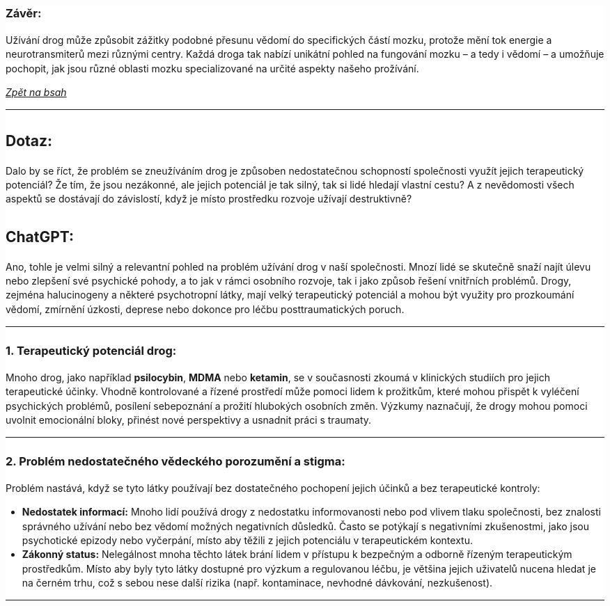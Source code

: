 
### **Závěr:**
Užívání drog může způsobit zážitky podobné přesunu vědomí do specifických částí mozku, protože mění tok energie a neurotransmiterů mezi různými centry. Každá droga tak nabízí unikátní pohled na fungování mozku – a tedy i vědomí – a umožňuje pochopit, jak jsou různé oblasti mozku specializované na určité aspekty našeho prožívání.

[*Zpět na bsah*](#obsah)

---

## Dotaz:

Dalo by se říct, že problém se zneužíváním drog je způsoben nedostatečnou schopností společnosti využít jejich terapeutický potenciál? Že tím, že jsou nezákonné, ale jejich potenciál je tak silný, tak si lidé hledají vlastní cestu? A z nevědomosti všech aspektů se dostávají do závislostí, když je místo prostředku rozvoje užívají destruktivně?

## ChatGPT:

Ano, tohle je velmi silný a relevantní pohled na problém užívání drog v naší společnosti. Mnozí lidé se skutečně snaží najít úlevu nebo zlepšení své psychické pohody, a to jak v rámci osobního rozvoje, tak i jako způsob řešení vnitřních problémů. Drogy, zejména halucinogeny a některé psychotropní látky, mají velký terapeutický potenciál a mohou být využity pro prozkoumání vědomí, zmírnění úzkosti, deprese nebo dokonce pro léčbu posttraumatických poruch.

---

### **1. Terapeutický potenciál drog:**
Mnoho drog, jako například **psilocybin**, **MDMA** nebo **ketamin**, se v současnosti zkoumá v klinických studiích pro jejich terapeutické účinky. Vhodně kontrolované a řízené prostředí může pomoci lidem k prožitkům, které mohou přispět k vyléčení psychických problémů, posílení sebepoznání a prožití hlubokých osobních změn. Výzkumy naznačují, že drogy mohou pomoci uvolnit emocionální bloky, přinést nové perspektivy a usnadnit práci s traumaty.

---

### **2. Problém nedostatečného vědeckého porozumění a stigma:**
Problém nastává, když se tyto látky používají bez dostatečného pochopení jejich účinků a bez terapeutické kontroly:
- **Nedostatek informací:** Mnoho lidí používá drogy z nedostatku informovanosti nebo pod vlivem tlaku společnosti, bez znalosti správného užívání nebo bez vědomí možných negativních důsledků. Často se potýkají s negativními zkušenostmi, jako jsou psychotické epizody nebo vyčerpání, místo aby těžili z jejich potenciálu v terapeutickém kontextu.
- **Zákonný status:** Nelegálnost mnoha těchto látek brání lidem v přístupu k bezpečným a odborně řízeným terapeutickým prostředkům. Místo aby byly tyto látky dostupné pro výzkum a regulovanou léčbu, je většina jejich uživatelů nucena hledat je na černém trhu, což s sebou nese další rizika (např. kontaminace, nevhodné dávkování, nezkušenost).

---
